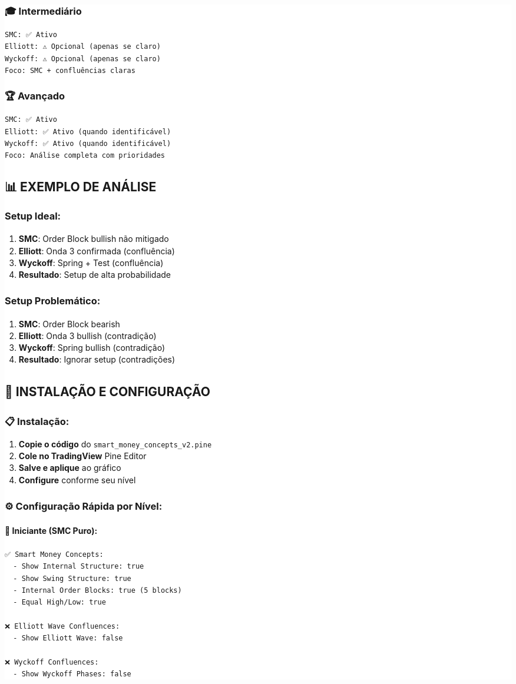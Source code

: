 ### **🎓 Intermediário**
```
SMC: ✅ Ativo
Elliott: ⚠️ Opcional (apenas se claro)
Wyckoff: ⚠️ Opcional (apenas se claro)
Foco: SMC + confluências claras
```

### **🏆 Avançado**
```
SMC: ✅ Ativo
Elliott: ✅ Ativo (quando identificável)
Wyckoff: ✅ Ativo (quando identificável)
Foco: Análise completa com prioridades
```

## 📊 **EXEMPLO DE ANÁLISE**

### **Setup Ideal:**
1. **SMC**: Order Block bullish não mitigado
2. **Elliott**: Onda 3 confirmada (confluência)
3. **Wyckoff**: Spring + Test (confluência)
4. **Resultado**: Setup de alta probabilidade

### **Setup Problemático:**
1. **SMC**: Order Block bearish
2. **Elliott**: Onda 3 bullish (contradição)
3. **Wyckoff**: Spring bullish (contradição)
4. **Resultado**: Ignorar setup (contradições)

## 🔧 **INSTALAÇÃO E CONFIGURAÇÃO**

### **📋 Instalação:**
1. **Copie o código** do `smart_money_concepts_v2.pine`
2. **Cole no TradingView** Pine Editor
3. **Salve e aplique** ao gráfico
4. **Configure** conforme seu nível

### **⚙️ Configuração Rápida por Nível:**

#### **👶 Iniciante (SMC Puro):**
```
✅ Smart Money Concepts:
  - Show Internal Structure: true
  - Show Swing Structure: true
  - Internal Order Blocks: true (5 blocks)
  - Equal High/Low: true

❌ Elliott Wave Confluences:
  - Show Elliott Wave: false

❌ Wyckoff Confluences:
  - Show Wyckoff Phases: false
```
